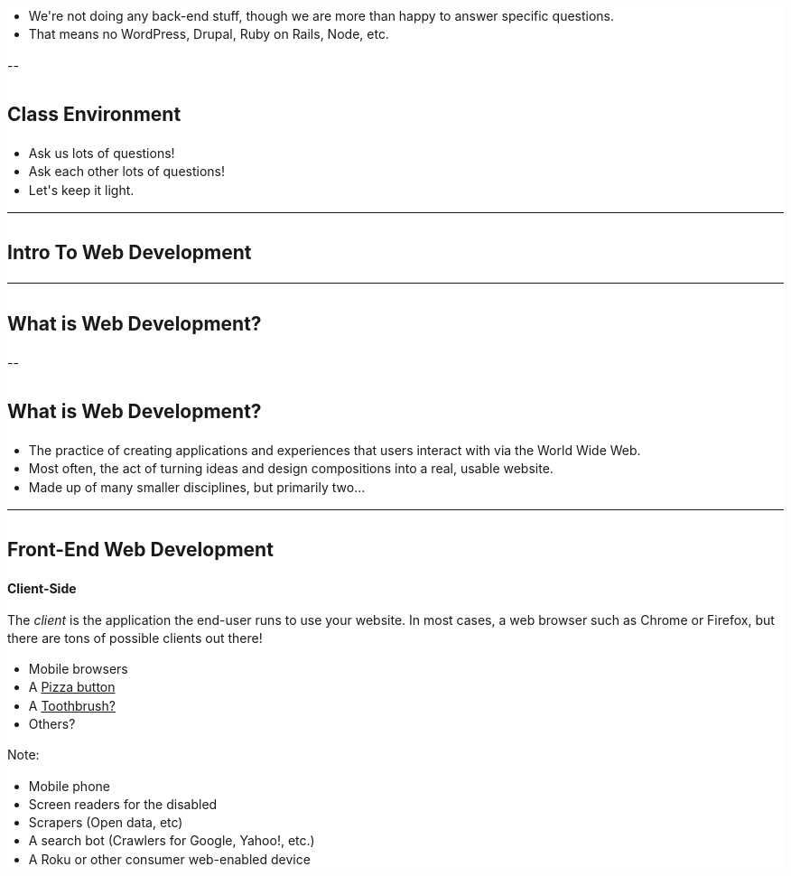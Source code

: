 *   We're not doing any back-end stuff, though we are more than happy to answer specific questions.
*   That means no WordPress, Drupal, Ruby on Rails, Node, etc.

--

## Class Environment

*   Ask us lots of questions!
*   Ask each other lots of questions!
*   Let's keep it light.

---


## Intro To Web Development


---

## What is Web Development?

--

## What is Web Development?

* The practice of creating applications and experiences that users interact with via the World Wide Web.
* Most often, the act of turning ideas and design compositions into a real, usable website.
* Made up of many smaller disciplines, but primarily two...

---

## Front-End Web Development

**Client-Side**

The _client_ is the application the end-user runs to use your website.
In most cases, a web browser such as Chrome or Firefox, but there are tons of possible clients out there!

* Mobile browsers
* A [Pizza button](http://piepal.me/)
* A [Toothbrush?](http://www.npr.org/blogs/alltechconsidered/2014/01/06/260189445/ces-2014-toothbrush-bed-car-put-some-internet-on-it)
* Others?

Note:
* Mobile phone
* Screen readers for the disabled
* Scrapers (Open data, etc)
* A search bot (Crawlers for Google, Yahoo!, etc.)
* A Roku or other consumer web-enabled device
